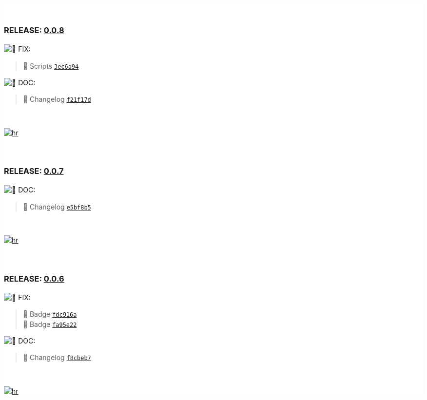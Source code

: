 <br>

### RELEASE: [0.0.8](https://github.com/ahmadawais/Emoji-Log-VSCode/compare/0.0.7...0.0.8)

![🐛 FIX:](https://img.shields.io/badge/-FIX-gray.svg?colorB=ff6347)

> 🐛 Scripts [`3ec6a94`](https://github.com/ahmadawais/Emoji-Log-VSCode/commit/3ec6a9480986ce27057ff1b695dbe371e282e655) <br>

![📖 DOC:](https://img.shields.io/badge/-DOCS-gray.svg?colorB=978CD4)

> 📖 Changelog [`f21f17d`](https://github.com/ahmadawais/Emoji-Log-VSCode/commit/f21f17d1464e9cb9da593228d9e23f4578f63482) <br>

<br>

[![hr](https://raw.githubusercontent.com/ahmadawais/stuff/master/images/git/hr.png)](https://github.com/ahmadawais/Emoji-Log-VSCode/blob/master/)

<br>

### RELEASE: [0.0.7](https://github.com/ahmadawais/Emoji-Log-VSCode/compare/0.0.6...0.0.7)

![📖 DOC:](https://img.shields.io/badge/-DOCS-gray.svg?colorB=978CD4)

> 📖 Changelog [`e5bf8b5`](https://github.com/ahmadawais/Emoji-Log-VSCode/commit/e5bf8b5757ff98215dd559fd7e375eba53288217) <br>

<br>

[![hr](https://raw.githubusercontent.com/ahmadawais/stuff/master/images/git/hr.png)](https://github.com/ahmadawais/Emoji-Log-VSCode/blob/master/)

<br>

### RELEASE: [0.0.6](https://github.com/ahmadawais/Emoji-Log-VSCode/compare/0.0.5...0.0.6)

![🐛 FIX:](https://img.shields.io/badge/-FIX-gray.svg?colorB=ff6347)

> 🐛 Badge [`fdc916a`](https://github.com/ahmadawais/Emoji-Log-VSCode/commit/fdc916a92ab9373e475bf5d5e6f5085247ad5c9a) <br>
> 🐛 Badge [`fa95e22`](https://github.com/ahmadawais/Emoji-Log-VSCode/commit/fa95e2248fabbf589e8ea68762c4e1a35e83378d) <br>

![📖 DOC:](https://img.shields.io/badge/-DOCS-gray.svg?colorB=978CD4)

> 📖 Changelog [`f8cbeb7`](https://github.com/ahmadawais/Emoji-Log-VSCode/commit/f8cbeb7de5229ef34ea947360c9b10f27dd128bb) <br>

<br>

[![hr](https://raw.githubusercontent.com/ahmadawais/stuff/master/images/git/hr.png)](https://github.com/ahmadawais/Emoji-Log-VSCode/blob/master/)
